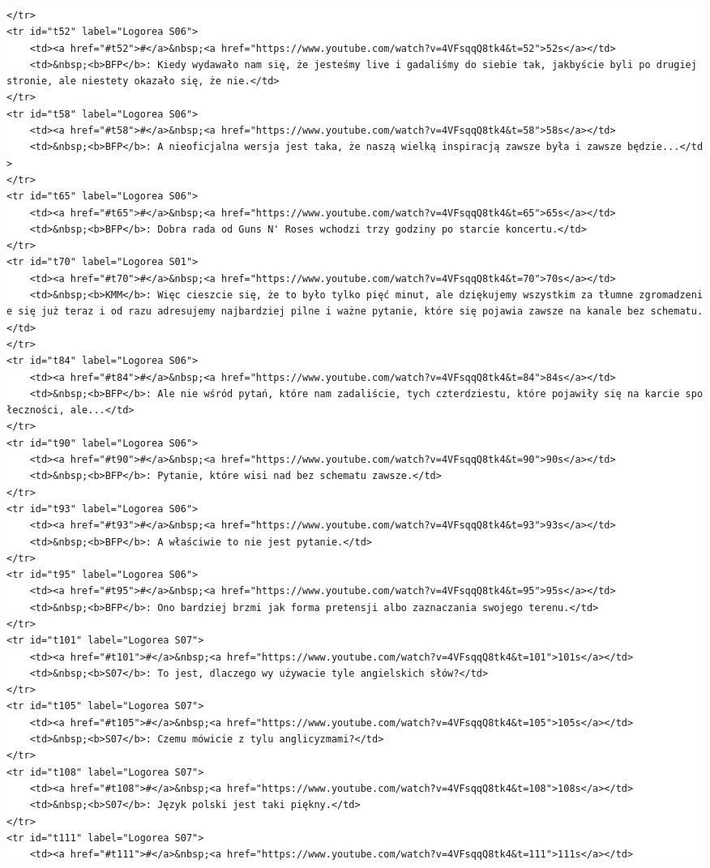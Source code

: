     </tr>
    <tr id="t52" label="Logorea S06">
        <td><a href="#t52">#</a>&nbsp;<a href="https://www.youtube.com/watch?v=4VFsqqQ8tk4&t=52">52s</a></td>
        <td>&nbsp;<b>BFP</b>: Kiedy wydawało nam się, że jesteśmy live i gadaliśmy do siebie tak, jakbyście byli po drugiej stronie, ale niestety okazało się, że nie.</td>
    </tr>
    <tr id="t58" label="Logorea S06">
        <td><a href="#t58">#</a>&nbsp;<a href="https://www.youtube.com/watch?v=4VFsqqQ8tk4&t=58">58s</a></td>
        <td>&nbsp;<b>BFP</b>: A nieoficjalna wersja jest taka, że naszą wielką inspiracją zawsze była i zawsze będzie...</td>
    </tr>
    <tr id="t65" label="Logorea S06">
        <td><a href="#t65">#</a>&nbsp;<a href="https://www.youtube.com/watch?v=4VFsqqQ8tk4&t=65">65s</a></td>
        <td>&nbsp;<b>BFP</b>: Dobra rada od Guns N' Roses wchodzi trzy godziny po starcie koncertu.</td>
    </tr>
    <tr id="t70" label="Logorea S01">
        <td><a href="#t70">#</a>&nbsp;<a href="https://www.youtube.com/watch?v=4VFsqqQ8tk4&t=70">70s</a></td>
        <td>&nbsp;<b>KMM</b>: Więc cieszcie się, że to było tylko pięć minut, ale dziękujemy wszystkim za tłumne zgromadzenie się już teraz i od razu adresujemy najbardziej pilne i ważne pytanie, które się pojawia zawsze na kanale bez schematu.</td>
    </tr>
    <tr id="t84" label="Logorea S06">
        <td><a href="#t84">#</a>&nbsp;<a href="https://www.youtube.com/watch?v=4VFsqqQ8tk4&t=84">84s</a></td>
        <td>&nbsp;<b>BFP</b>: Ale nie wśród pytań, które nam zadaliście, tych czterdziestu, które pojawiły się na karcie społeczności, ale...</td>
    </tr>
    <tr id="t90" label="Logorea S06">
        <td><a href="#t90">#</a>&nbsp;<a href="https://www.youtube.com/watch?v=4VFsqqQ8tk4&t=90">90s</a></td>
        <td>&nbsp;<b>BFP</b>: Pytanie, które wisi nad bez schematu zawsze.</td>
    </tr>
    <tr id="t93" label="Logorea S06">
        <td><a href="#t93">#</a>&nbsp;<a href="https://www.youtube.com/watch?v=4VFsqqQ8tk4&t=93">93s</a></td>
        <td>&nbsp;<b>BFP</b>: A właściwie to nie jest pytanie.</td>
    </tr>
    <tr id="t95" label="Logorea S06">
        <td><a href="#t95">#</a>&nbsp;<a href="https://www.youtube.com/watch?v=4VFsqqQ8tk4&t=95">95s</a></td>
        <td>&nbsp;<b>BFP</b>: Ono bardziej brzmi jak forma pretensji albo zaznaczania swojego terenu.</td>
    </tr>
    <tr id="t101" label="Logorea S07">
        <td><a href="#t101">#</a>&nbsp;<a href="https://www.youtube.com/watch?v=4VFsqqQ8tk4&t=101">101s</a></td>
        <td>&nbsp;<b>S07</b>: To jest, dlaczego wy używacie tyle angielskich słów?</td>
    </tr>
    <tr id="t105" label="Logorea S07">
        <td><a href="#t105">#</a>&nbsp;<a href="https://www.youtube.com/watch?v=4VFsqqQ8tk4&t=105">105s</a></td>
        <td>&nbsp;<b>S07</b>: Czemu mówicie z tylu anglicyzmami?</td>
    </tr>
    <tr id="t108" label="Logorea S07">
        <td><a href="#t108">#</a>&nbsp;<a href="https://www.youtube.com/watch?v=4VFsqqQ8tk4&t=108">108s</a></td>
        <td>&nbsp;<b>S07</b>: Język polski jest taki piękny.</td>
    </tr>
    <tr id="t111" label="Logorea S07">
        <td><a href="#t111">#</a>&nbsp;<a href="https://www.youtube.com/watch?v=4VFsqqQ8tk4&t=111">111s</a></td>